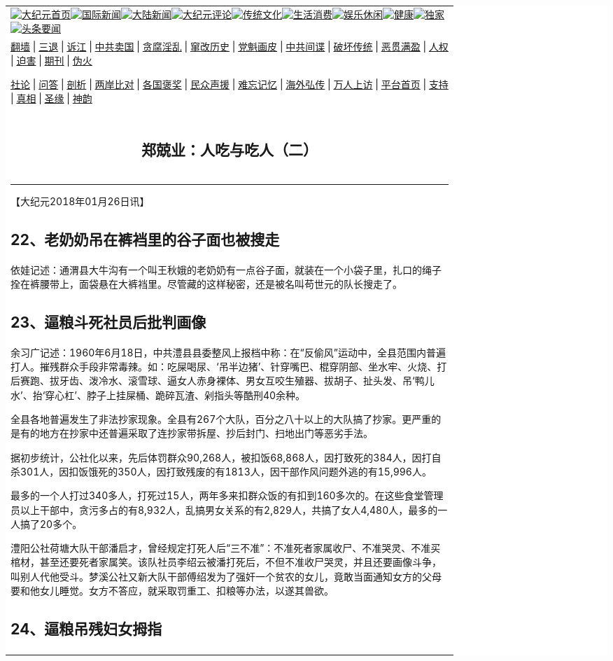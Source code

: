 <a name="1" id="1" target="_blank"></a><span id="1"></span>
<table align=center border="0"><tr><td colspan="2" VALIGN=TOP><a href="https://github.com/19920513/djy/blob/master/gb/nf1351518.md#1"><img src="https://raw.githubusercontent.com/19920513/www/master/t/djy/1.jpg" title="大纪元首页" alt="大纪元首页"></a><a href="https://github.com/19920513/djy/blob/master/gb/n24hr.md#1"><img src="https://raw.githubusercontent.com/19920513/www/master/t/djy/3.jpg" title="国际新闻" alt="国际新闻"></a><a href="https://github.com/19920513/djy/blob/master/gb/nsc413.md#1"><img src="https://raw.githubusercontent.com/19920513/www/master/t/djy/4.jpg" title="大陆新闻" alt="大陆新闻"></a><a href="https://github.com/19920513/djy/blob/master/gb/news392.md#1"><img src="https://raw.githubusercontent.com/19920513/www/master/t/djy/5.jpg" title="大纪元评论" alt="大纪元评论"></a><a href="https://github.com/19920513/djy/blob/master/gb/news2007.md#1"><img src="https://raw.githubusercontent.com/19920513/www/master/t/djy/6.jpg" title="传统文化" alt="传统文化"></a><a href="https://github.com/19920513/djy/blob/master/gb/news2008.md#1"><img src="https://raw.githubusercontent.com/19920513/www/master/t/djy/7.jpg" title="生活消费" alt="生活消费"></a><a href="https://github.com/19920513/djy/blob/master/gb/ncyule.md#1"><img src="https://raw.githubusercontent.com/19920513/www/master/t/djy/8.jpg" title="娱乐休闲" alt="娱乐休闲"></a><a href="https://github.com/19920513/djy/blob/master/gb/nsc1002.md#1"><img src="https://raw.githubusercontent.com/19920513/www/master/t/djy/9.jpg" title="健康" alt="健康"></a><a href="https://github.com/19920513/djy/blob/master/gb/nf6092.md#1"><img src="https://raw.githubusercontent.com/19920513/www/master/t/djy/10a.jpg" title="独家" alt="独家"></a><a href="https://github.com/19920513/djy/blob/master/gb/nf4514.md#1"><img src="https://raw.githubusercontent.com/19920513/www/master/t/djy/12a.jpg" title="头条要闻" alt="头条要闻"></a></td></tr>
<tr><td colspan="2" VALIGN=TOP><a target="_blank" href="https://github.com/19920513/www/blob/master/README.md?zsrh#1">翻墙</a> | <a target="_blank" href="https://github.com/19920513/djy/blob/master/gb/nf5657.md#1">三退</a> | <a target="_blank" href="https://github.com/19920513/djy/blob/master/gb/nf6124.md#1">诉江</a> | <a target="_blank" href="https://github.com/19920513/djy/blob/master/gb/nf1176117.md#1">中共卖国</a> | <a target="_blank" href="https://github.com/19920513/djy/blob/master/gb/nf5773.md#1">贪腐淫乱</a> | <a target="_blank" href="https://github.com/19920513/djy/blob/master/gb/nf1176115.md#1">窜改历史</a> | <a target="_blank" href="https://github.com/19920513/djy/blob/master/gb/nf1176107.md#1">党魁画皮</a> | <a target="_blank" href="https://github.com/19920513/djy/blob/master/gb/nf1320400.md#1">中共间谍</a> | <a target="_blank" href="https://github.com/19920513/djy/blob/master/gb/nf1176114.md#1">破坏传统</a> | <a target="_blank" href="https://github.com/19920513/ntdtv/blob/master/gb/prog447_1.md#1">恶贯满盈</a> | <a target="_blank" href="https://github.com/19920513/djy/blob/master/gb/ncid278.md#1">人权</a> | <a target="_blank" href="https://github.com/19920513/djy/blob/master/gb/nf1176111.md#1">迫害</a> | <a target="_blank" href="https://gitlab.com/szzdlab/mh-qikan/blob/master/README.md#1">期刊</a> | <a target="_blank" href="https://github.com/19920513/djy/blob/master/gb/nf5562.md#1">伪火</a></p><p><a target="_blank" href="https://github.com/19920513/djy/blob/master/gb/9p.md#1">社论</a> | <a target="_blank" href="https://github.com/19920513/djy/blob/master/gb/nf4378.md#1">问答</a> | <a target="_blank" href="https://github.com/19920513/djy/blob/master/gb/nf5792.md#1">剖析</a> | <a target="_blank" href="https://github.com/19920513/djy/blob/master/gb/nf5735.md#1">两岸比对</a> | <a target="_blank" href="https://github.com/19920513/djy/blob/master/gb/nf6119.md#1">各国褒奖</a> | <a target="_blank" href="https://github.com/19920513/djy/blob/master/gb/nf6120.md#1">民众声援</a> | <a target="_blank" href="https://github.com/19920513/djy/blob/master/gb/nf1188594.md#1">难忘记忆</a> | <a target="_blank" href="https://github.com/19920513/djy/blob/master/gb/nf3180.md#1">海外弘传</a> | <a target="_blank" href="https://github.com/19920513/djy/blob/master/gb/nf5410.md#1">万人上访</a> | <a target="_blank" href="https://github.com/19920513/www/blob/master/README.md?zsrh#1">平台首页</a> | <a target="_blank" href="https://github.com/19920513/djy/blob/master/gb/nf4386.md#1">支持</a> | <a target="_blank" href="https://github.com/19920513/djy/blob/master/gb/nf4389.md#1">真相</a> | <a target="_blank" href="https://github.com/19920513/djy/blob/master/gb/nf5790.md#1">圣缘</a> | <a target="_blank" href="https://github.com/19920513/djy/blob/master/gb/nf4786.md#1">神韵</a></td></tr>
<tr><td VALIGN=TOP width="626"><h2 align=center>郑兢业：人吃与吃人（二）</h2>

<h6></h6>
<hr>
	<p>【大纪元2018年01月26日讯】</p>
<h2>22、老奶奶吊在裤裆里的谷子面也被搜走</h2>
<p><ahref="https://github.com/19920513/djy/blob/master/gb/tag/%E4%BE%9D%E5%A8%83.md#1">依娃</a>记述：通渭县大牛沟有一个叫王秋娥的老奶奶有一点谷子面，就装在一个小袋子里，扎口的绳子拴在裤腰带上，面袋悬在大裤裆里。尽管藏的这样秘密，还是被名叫苟世元的队长搜走了。</p>
<h2>23、<ahref="https://github.com/19920513/djy/blob/master/gb/tag/%E9%80%BC%E7%B2%AE.md#1">逼粮</a>斗死社员后批判画像</h2>
<p>余习广记述：1960年6月18日，中共澧县县委整风上报档中称：在“反偷风”运动中，全县范围内普遍打人。摧残群众手段非常毒辣。如：吃屎喝尿、‘吊半边猪’、针穿嘴巴、棍穿阴部、坐水牢、火烧、打后赛跑、拔牙齿、泼冷水、滚雪球、逼女人赤身裸体、男女互咬生殖器、拔胡子、扯头发、吊‘鸭儿水’、抬‘穿心杠’、脖子上挂屎桶、跪碎瓦渣、剁指头等酷刑40余种。</p>
<p>全县各地普遍发生了非法抄家现象。全县有267个大队，百分之八十以上的大队搞了抄家。更严重的是有的地方在抄家中还普遍采取了连抄家带拆屋、抄后封门、扫地出门等恶劣手法。</p>
<p>据初步统计，公社化以来，先后体罚群众90,268人，被扣饭68,868人，因打致死的384人，因打自杀301人，因扣饭饿死的350人，因打致残废的有1813人，因干部作风问题外逃的有15,996人。</p>
<p>最多的一个人打过340多人，打死过15人，两年多来扣群众饭的有扣到160多次的。在这些食堂管理员以上干部中，贪污多占的有8,932人，乱搞男女关系的有2,829人，共搞了女人4,480人，最多的一人搞了20多个。</p>
<p>澧阳公社荷塘大队干部潘启才，曾经规定打死人后“三不准”：不准死者家属收尸、不准哭灵、不准买棺材，甚至还要死者家属笑。该队社员李绍云被潘打死后，不但不准收尸哭灵，并且还要画像斗争，叫别人代他受斗。梦溪公社又新大队干部傅绍发为了强奸一个贫农的女儿，竟敢当面通知女方的父母要和他女儿睡觉。女方不答应，就采取罚重工、扣粮等办法，以遂其兽欲。</p>
<h2>24、<ahref="https://github.com/19920513/djy/blob/master/gb/tag/%E9%80%BC%E7%B2%AE.md#1">逼粮</a>吊残妇女拇指</h2>